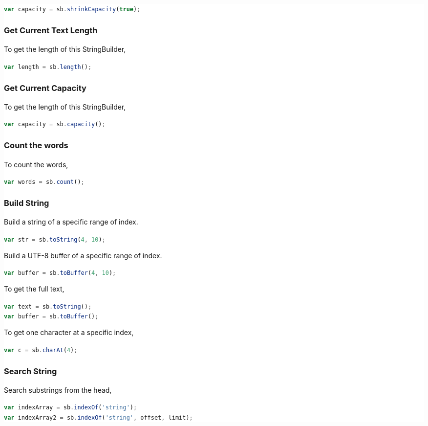 ```javascript
var capacity = sb.shrinkCapacity(true);
```

### Get Current Text Length

To get the length of this StringBuilder,

```javascript
var length = sb.length();
```

### Get Current Capacity

To get the length of this StringBuilder,

```javascript
var capacity = sb.capacity();
```

### Count the words

To count the words,

```javascript
var words = sb.count();
```

### Build String

Build a string of a specific range of index.

```javascript
var str = sb.toString(4, 10);
```

Build a UTF-8 buffer of a specific range of index.

```javascript
var buffer = sb.toBuffer(4, 10);
```

To get the full text,

```javascript
var text = sb.toString();
var buffer = sb.toBuffer();
```

To get one character at a specific index,

```javascript
var c = sb.charAt(4);
```

### Search String

Search substrings from the head,

```javascript
var indexArray = sb.indexOf('string');
var indexArray2 = sb.indexOf('string', offset, limit);
```
